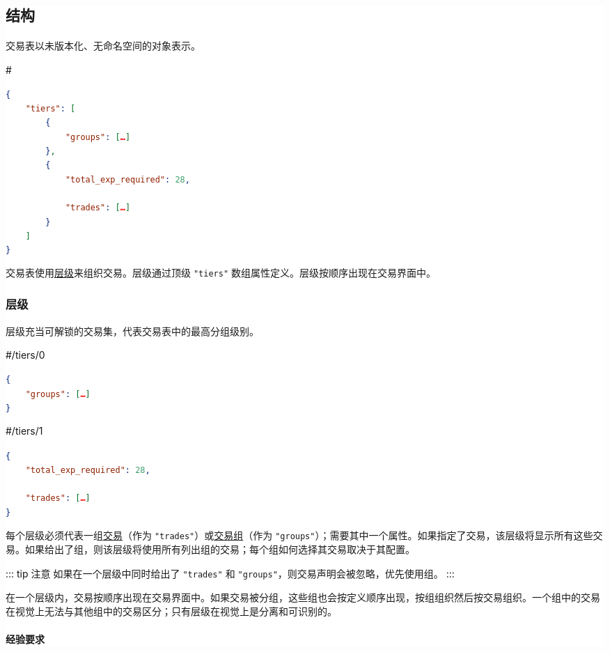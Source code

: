 
</Spoiler>

## 结构

交易表以未版本化、无命名空间的对象表示。

<CodeHeader>#</CodeHeader>

```json
{
	"tiers": [
		{
			"groups": […]
		},
		{
			"total_exp_required": 28,

			"trades": […]
		}
	]
}
```

交易表使用[层级](#层级)来组织交易。层级通过顶级 `"tiers"` 数组属性定义。层级按顺序出现在交易界面中。

### 层级

层级充当可解锁的交易集，代表交易表中的最高分组级别。

<CodeHeader>#/tiers/0</CodeHeader>

```json
{
	"groups": […]
}
```

<CodeHeader>#/tiers/1</CodeHeader>

```json
{
	"total_exp_required": 28,

	"trades": […]
}
```

每个层级必须代表一组[交易](#交易)（作为 `"trades"`）或[交易组](#交易组)（作为 `"groups"`）；需要其中一个属性。如果指定了交易，该层级将显示所有这些交易。如果给出了组，则该层级将使用所有列出组的交易；每个组如何选择其交易取决于其配置。

::: tip 注意
如果在一个层级中同时给出了 `"trades"` 和 `"groups"`，则交易声明会被忽略，优先使用组。
:::

在一个层级内，交易按顺序出现在交易界面中。如果交易被分组，这些组也会按定义顺序出现，按组组织然后按交易组织。一个组中的交易在视觉上无法与其他组中的交易区分；只有层级在视觉上是分离和可识别的。

#### 经验要求
